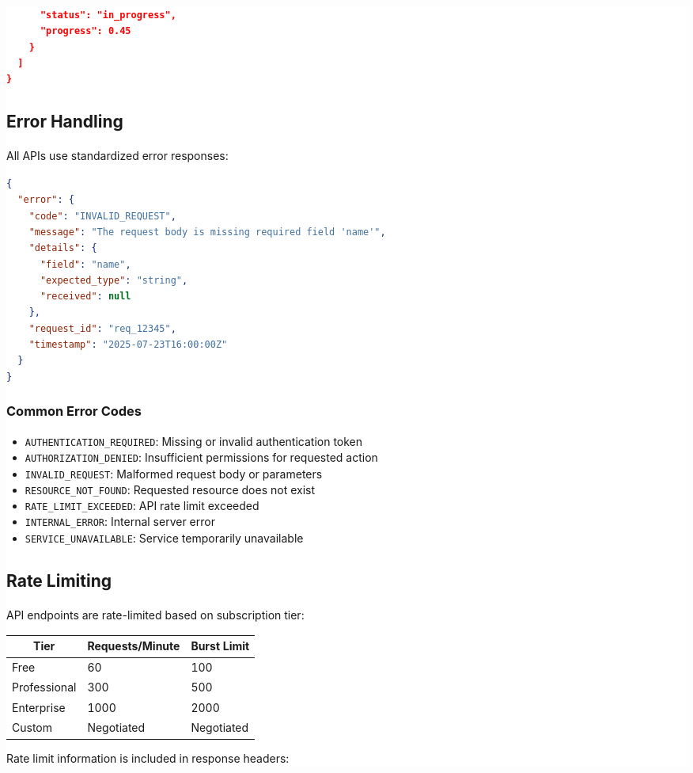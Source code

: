 ```json
      "status": "in_progress",
      "progress": 0.45
    }
  ]
}
```

## Error Handling

All APIs use standardized error responses:

```json
{
  "error": {
    "code": "INVALID_REQUEST",
    "message": "The request body is missing required field 'name'",
    "details": {
      "field": "name",
      "expected_type": "string",
      "received": null
    },
    "request_id": "req_12345",
    "timestamp": "2025-07-23T16:00:00Z"
  }
}
```

### Common Error Codes

- `AUTHENTICATION_REQUIRED`: Missing or invalid authentication token
- `AUTHORIZATION_DENIED`: Insufficient permissions for requested action
- `INVALID_REQUEST`: Malformed request body or parameters
- `RESOURCE_NOT_FOUND`: Requested resource does not exist
- `RATE_LIMIT_EXCEEDED`: API rate limit exceeded
- `INTERNAL_ERROR`: Internal server error
- `SERVICE_UNAVAILABLE`: Service temporarily unavailable

## Rate Limiting

API endpoints are rate-limited based on subscription tier:

| Tier | Requests/Minute | Burst Limit |
|------|----------------|-------------|
| Free | 60 | 100 |
| Professional | 300 | 500 |
| Enterprise | 1000 | 2000 |
| Custom | Negotiated | Negotiated |

Rate limit information is included in response headers:
